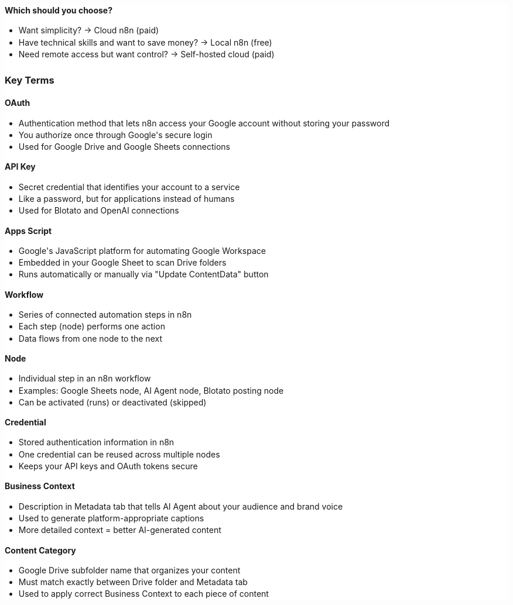 **Which should you choose?**
- Want simplicity? → Cloud n8n (paid)
- Have technical skills and want to save money? → Local n8n (free)
- Need remote access but want control? → Self-hosted cloud (paid)

### Key Terms

**OAuth**
- Authentication method that lets n8n access your Google account without storing your password
- You authorize once through Google's secure login
- Used for Google Drive and Google Sheets connections

**API Key**
- Secret credential that identifies your account to a service
- Like a password, but for applications instead of humans
- Used for Blotato and OpenAI connections

**Apps Script**
- Google's JavaScript platform for automating Google Workspace
- Embedded in your Google Sheet to scan Drive folders
- Runs automatically or manually via "Update ContentData" button

**Workflow**
- Series of connected automation steps in n8n
- Each step (node) performs one action
- Data flows from one node to the next

**Node**
- Individual step in an n8n workflow
- Examples: Google Sheets node, AI Agent node, Blotato posting node
- Can be activated (runs) or deactivated (skipped)

**Credential**
- Stored authentication information in n8n
- One credential can be reused across multiple nodes
- Keeps your API keys and OAuth tokens secure

**Business Context**
- Description in Metadata tab that tells AI Agent about your audience and brand voice
- Used to generate platform-appropriate captions
- More detailed context = better AI-generated content

**Content Category**
- Google Drive subfolder name that organizes your content
- Must match exactly between Drive folder and Metadata tab
- Used to apply correct Business Context to each piece of content
